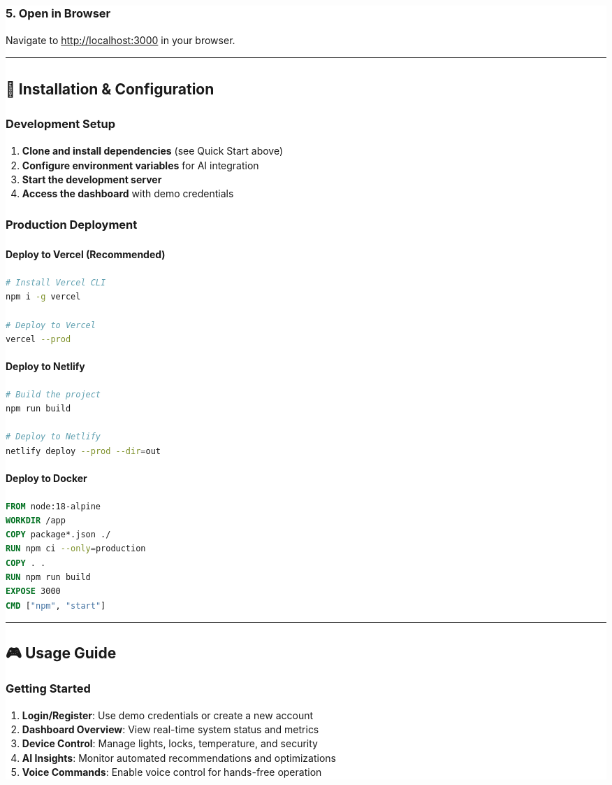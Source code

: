 ### **5. Open in Browser**
Navigate to [http://localhost:3000](http://localhost:3000) in your browser.

---

## 🔧 **Installation & Configuration**

### **Development Setup**
1. **Clone and install dependencies** (see Quick Start above)
2. **Configure environment variables** for AI integration
3. **Start the development server**
4. **Access the dashboard** with demo credentials

### **Production Deployment**

#### **Deploy to Vercel (Recommended)**
```bash
# Install Vercel CLI
npm i -g vercel

# Deploy to Vercel
vercel --prod
```

#### **Deploy to Netlify**
```bash
# Build the project
npm run build

# Deploy to Netlify
netlify deploy --prod --dir=out
```

#### **Deploy to Docker**
```dockerfile
FROM node:18-alpine
WORKDIR /app
COPY package*.json ./
RUN npm ci --only=production
COPY . .
RUN npm run build
EXPOSE 3000
CMD ["npm", "start"]
```

---

## 🎮 **Usage Guide**

### **Getting Started**
1. **Login/Register**: Use demo credentials or create a new account
2. **Dashboard Overview**: View real-time system status and metrics
3. **Device Control**: Manage lights, locks, temperature, and security
4. **AI Insights**: Monitor automated recommendations and optimizations
5. **Voice Commands**: Enable voice control for hands-free operation
